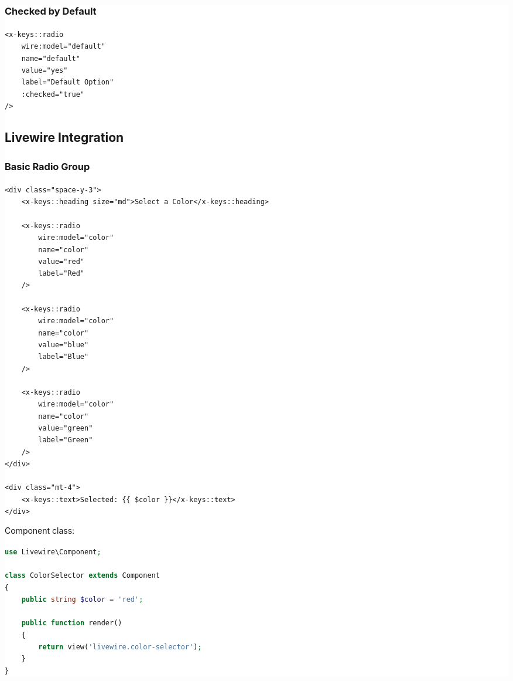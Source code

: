 ### Checked by Default

```blade
<x-keys::radio
    wire:model="default"
    name="default"
    value="yes"
    label="Default Option"
    :checked="true"
/>
```

## Livewire Integration

### Basic Radio Group

```blade
<div class="space-y-3">
    <x-keys::heading size="md">Select a Color</x-keys::heading>

    <x-keys::radio
        wire:model="color"
        name="color"
        value="red"
        label="Red"
    />

    <x-keys::radio
        wire:model="color"
        name="color"
        value="blue"
        label="Blue"
    />

    <x-keys::radio
        wire:model="color"
        name="color"
        value="green"
        label="Green"
    />
</div>

<div class="mt-4">
    <x-keys::text>Selected: {{ $color }}</x-keys::text>
</div>
```

Component class:
```php
use Livewire\Component;

class ColorSelector extends Component
{
    public string $color = 'red';

    public function render()
    {
        return view('livewire.color-selector');
    }
}
```
